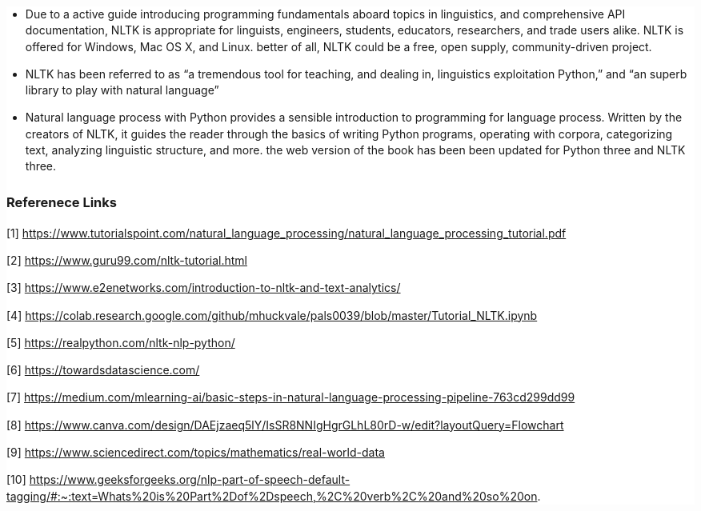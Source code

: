 
* Due to a active guide introducing programming fundamentals aboard topics in linguistics, and comprehensive API documentation, NLTK is appropriate for linguists, engineers, students, educators, researchers, and trade users alike. NLTK is offered for Windows, Mac OS X, and Linux. better of all, NLTK could be a free, open supply, community-driven project.


* NLTK has been referred to as “a tremendous tool for teaching, and dealing in, linguistics exploitation Python,” and “an superb library to play with natural language”

* Natural language process with Python provides a sensible introduction to programming for language process. Written by the creators of NLTK, it guides the reader through the basics of writing Python programs, operating with corpora, categorizing text, analyzing linguistic structure, and more. the web version of the book has been been updated for Python three and NLTK three.

### Referenece Links 

[1] https://www.tutorialspoint.com/natural_language_processing/natural_language_processing_tutorial.pdf

[2] https://www.guru99.com/nltk-tutorial.html

[3] https://www.e2enetworks.com/introduction-to-nltk-and-text-analytics/

[4] https://colab.research.google.com/github/mhuckvale/pals0039/blob/master/Tutorial_NLTK.ipynb

[5] https://realpython.com/nltk-nlp-python/
  
[6] https://towardsdatascience.com/

[7] https://medium.com/mlearning-ai/basic-steps-in-natural-language-processing-pipeline-763cd299dd99

[8] https://www.canva.com/design/DAEjzaeq5lY/IsSR8NNIgHgrGLhL80rD-w/edit?layoutQuery=Flowchart

[9] https://www.sciencedirect.com/topics/mathematics/real-world-data

[10] https://www.geeksforgeeks.org/nlp-part-of-speech-default-tagging/#:~:text=Whats%20is%20Part%2Dof%2Dspeech,%2C%20verb%2C%20and%20so%20on.
